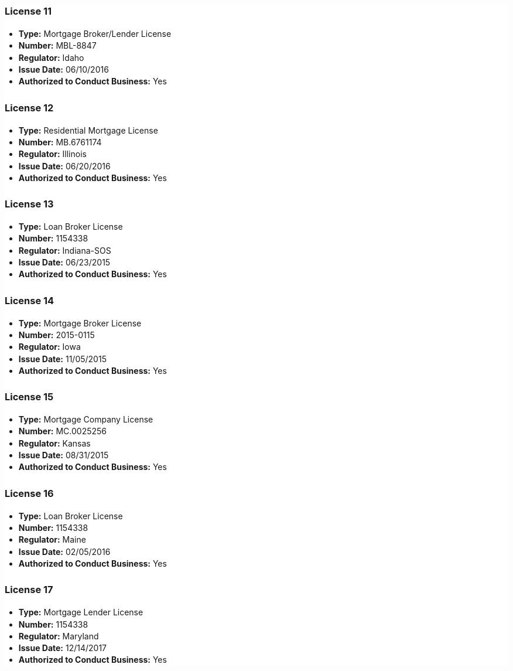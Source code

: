 ### License 11
- **Type:** Mortgage Broker/Lender License
- **Number:** MBL-8847
- **Regulator:** Idaho
- **Issue Date:** 06/10/2016
- **Authorized to Conduct Business:** Yes

### License 12
- **Type:** Residential Mortgage License
- **Number:** MB.6761174
- **Regulator:** Illinois
- **Issue Date:** 06/20/2016
- **Authorized to Conduct Business:** Yes

### License 13
- **Type:** Loan Broker License
- **Number:** 1154338
- **Regulator:** Indiana-SOS
- **Issue Date:** 06/23/2015
- **Authorized to Conduct Business:** Yes

### License 14
- **Type:** Mortgage Broker License
- **Number:** 2015-0115
- **Regulator:** Iowa
- **Issue Date:** 11/05/2015
- **Authorized to Conduct Business:** Yes

### License 15
- **Type:** Mortgage Company License
- **Number:** MC.0025256
- **Regulator:** Kansas
- **Issue Date:** 08/31/2015
- **Authorized to Conduct Business:** Yes

### License 16
- **Type:** Loan Broker License
- **Number:** 1154338
- **Regulator:** Maine
- **Issue Date:** 02/05/2016
- **Authorized to Conduct Business:** Yes

### License 17
- **Type:** Mortgage Lender License
- **Number:** 1154338
- **Regulator:** Maryland
- **Issue Date:** 12/14/2017
- **Authorized to Conduct Business:** Yes
